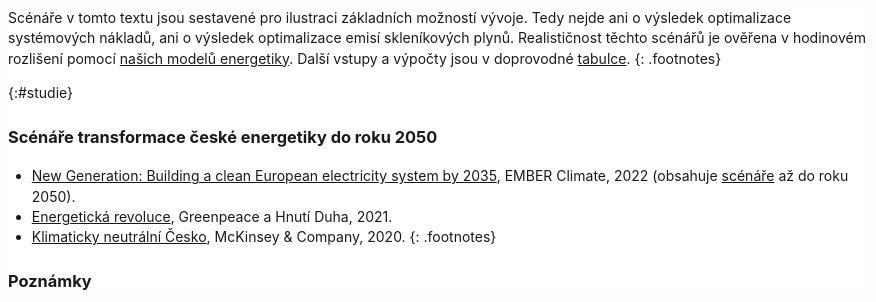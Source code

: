 Scénáře v tomto textu jsou sestavené pro ilustraci základních možností vývoje. Tedy nejde ani o výsledek optimalizace systémových nákladů, ani o výsledek optimalizace emisí skleníkových plynů. Realističnost těchto scénářů je ověřena v hodinovém rozlišení pomocí [našich modelů energetiky](/modelovani-energeticke-transformace). Další vstupy a výpočty jsou v doprovodné [tabulce](https://docs.google.com/spreadsheets/d/1seO3NmCpteNXYDZVefTTC8bPf1Wksi5tjh3BvfHpkd8/edit#gid=0).
{: .footnotes}

{:#studie}
### Scénáře transformace české energetiky do roku 2050

* [New Generation: Building a clean European electricity system by 2035](https://ember-climate.org/insights/research/new-generation/), EMBER Climate, 2022 (obsahuje [scénáře](https://ember-climate.org/data/data-tools/european-clean-power-pathways-explorer/) až do roku 2050).
* [Energetická revoluce](https://www.greenpeace.org/static/planet4-czech-republic-stateless/2021/10/93cc9533-energeticka_revoluce.pdf), Greenpeace a Hnutí Duha, 2021.
* [Klimaticky neutrální Česko](https://www.mckinsey.com/cz/~/media/mckinsey/locations/europe%20and%20middle%20east/czech%20republic/our%20work/decarbonization_report_cz_vf.pdf), McKinsey & Company, 2020.
{: .footnotes}

### Poznámky

[^consumption-metric]: Technicky vzato jde o čistou spotřebu a ztráty při přenosu a distribuci elektřiny. Z hrubé spotřeby tedy vynecháváme složky závislé na energetickém mixu: vlastní spotřebu elektráren a spotřebu přečerpávacích vodních elektráren.
[^pokryti-spotreby]: V případě velkého využívání slunce a větru snadno dochází v určitých momentech k nadvýrobě elektřiny. Proto v grafech nezobrazujeme, kolik zdroj vyrobí elektřiny celkem, ale kolik z ní je přímo použitelné, tedy do jaké míry zdroj přispěje k pokrytí momentální poptávky. Část nadbytků je ovšem možné uložit a využít později, tato elektřina se pak objeví v kategorii flexibilních zdrojů.
[^seasons-definition]: Pro jednoduchost rozdělujeme rok na dvě části – _zimní polovinou_ myslíme období _říjen–březen_, _letní polovinou_ pak období _duben–září_.
[^seasons-wind]: Tím je myšleno, že budeme schopni z větru vyrobit 30 TWh elektřiny za rok. To je sice asi 50× více než dnes, pořád je to ale výrazně méně, než je technický potenciál větrné energetiky v Česku (a blízko tomu, jak svůj potenciál využívá jižní část Německa už dnes).
[^aktualni-skala-biomasy]: Pro srovnání: v roce 2020 se z biomasy a bioplynu vyrobilo 4,7 TWh [elektřiny](https://www.eru.cz/rocni-zprava-o-provozu-elektrizacni-soustavy-cr-pro-rok-2020) a 6,4 TWh [tepla](https://www.eru.cz/rocni-zprava-o-provozu-teplarenskych-soustav-cr-za-rok-2020) netto. K tomu bylo podle [statistik energetické bilance](https://ec.europa.eu/eurostat/web/energy/energy-flow-diagrams) Eurostatu potřeba asi 20 TWh biomasy. Dále asi 30 TWh pevné biomasy se spaluje přímo v domácnostech a v průmyslu a z dalších cca 8 TWh řepky se vyrobí 3,2 TWh bionafty (při [60% energetických ztrátách](https://journals.sagepub.com/doi/pdf/10.1260/0144-5987.32.6.1005) během výroby, což jsou velké ztráty). Celkově se tedy dnes v Česku primární produkce biomasy na energetické účely pohybuje okolo 60 TWh ročně. K výrobě veškeré chybějící elektřiny (tedy 30 TWh) a dalšího velkého množství tepla (řekněme opět 30 TWh) bychom potřebovali minimálně 100 TWh biomasy, přičemž další biomasa se určitě spotřebuje ještě v domácnostech a průmyslu. V součtu bychom tedy spotřebovávali alespoň 2× více energetické biomasy než dnes.
[^cena-technologii]: Pracujeme nejvíce s [odhady od IEA](https://iea.blob.core.windows.net/assets/ae17da3d-e8a5-4163-a3ec-2e6fb0b5677d/Projected-Costs-of-Generating-Electricity-2020.pdf) z roku 2020 a s odhady od poradenské agentury [Lazard](https://www.lazard.com/research-insights/levelized-cost-of-energyplus/). Na základě těchto zdrojů sestavujeme koeficienty pro náš [vlastní výpočet](https://docs.google.com/spreadsheets/d/1seO3NmCpteNXYDZVefTTC8bPf1Wksi5tjh3BvfHpkd8/edit#gid=1564511632) systémových nákladů.
[^cena-fixni-naklady]: Číslo 90 miliard korun nejlépe vyjadřuje, _jaké by byly investiční náklady, kdybychom naši momentální výrobní základnu stavěli dnes_, tedy nikoli skutečnou výši splácených úvěrů jednotlivých firem. Výjimku ve výpočtu děláme u solárních a větrných elektráren, u nichž bereme odhad investičních nákladů okolo roku 2010 (kdy byla většina z nich postavena), a u jaderné elektrárny Dukovany, u které odhadujeme pouze investiční náklady spojené prodloužením jejího provozu do poloviny 40. let. Kdybychom pro uhelné elektrárny a elektrárnu Temelín uvažovali jen třetinové investiční náklady, klesnou celkové investiční náklady asi o 40 miliard.
[^cena-regulovane-elektriny]: Obsahuje náklady na distribuční a přenosové soustavy (provoz, investice, ztráty v síti; řádově 50 mld. korun ročně) a náklady na udržování stability v síti (do 10 mld. ročně).
[^cena-povolenky]: Pro rok 2018 počítáme s průměrnou cenou povolenky 25 EUR za tunu oxidu uhličitého. V roce 2021 ovšem už bereme průměrnou cenu povolenky 80 EUR za tunu. Na rozdíl od dalších systémových nákladů poskytují emisní povolenky výnosy, kterými lze zpětně investovat do dekarbonizace (ať už prostřednictvím unijních fondů nebo státních rozpočtů). Na druhou stranu jsou to náklady, které zákazníci platí za elektřinu a které při nízkoemisním mixu v budoucnu odpadnou.
[^cena-zemni-plyn]: Pro tento výpočet bereme výrobní mix z roku 2021 a předpokládáme průměrnou cenu zemního plynu na úrovni 150 EUR/MWh.

[^windfall-profits]: Systémové náklady vzrostly primárně u výroby ze zemního plynu, kde kvůli ceně paliva výrazně stouply provozní náklady. Provozní náklady u dalších zdrojů elektřiny se významně nezměnily. Na [trhu s elektřinou](/explainery/cena-elektriny-na-trhu) ovšem dnes cena zemního plynu (jako tzv. _závěrného zdroje_) určuje cenu _veškeré_ prodané elektřiny, což tlačí vzhůru i cenu pro koncové zákazníky. Pro výrobce z momentálně levnějších zdrojů (jako jsou obnovitelné zdroje, jádro nebo uhlí) tak vysoká cena elektřiny na trhu vytváří významné neočekávané zisky (tzv. _windfall profits_).
[^cena-ilustrativniho-mixu]: Zde počítáme náklady na 1 kWh elektřiny konzervativněji: 1,20 Kč slunce, 1,30 Kč vítr, 3,50 Kč jádro, 4 Kč biomasa, 5 Kč krátkodobé ukládání a stejně tak plyn s CCS. Ceny pro slunce a vítr jsou oproti celosvětovému indexu upraveny – úměrně nižším výnosům v ČR. Cena pro biomasu zhruba odpovídá dřívějším výkupním cenám pro bioplyn a čistou biomasu v rámci podpory OZE. Cena pro krátkodobé ukládání počítá s odhadem [LCOS](https://www.lazard.com/research-insights/levelized-cost-of-energyplus/) 200 EUR / MWh, cena plynu s CCS vychází z [odhadu IEA](https://www.iea.org/reports/projected-costs-of-generating-electricity-2020), odhad ale zvyšujeme kvůli velké nejistotě v ceně technologie i paliva.
[^cena-nadvyroba]: Nadvýroba elektřiny ze slunce a větru nepřináší žádné _provozní_ náklady navíc (protože postavené zdroje vyrábí prakticky zadarmo). Do systémových nákladů ale vstupují _investiční_ náklady na postavení těchto elektráren. Typicky se tyto investiční náklady rozpočítávají na _veškerou_ jimi vyrobenou elektřinu. Tedy do systémových nákladů musíme počítat nejen tu část výroby, která se zužitkuje přímo, ale i tu část výroby, která je v danou chvíli nadbytečná. Tato nadvýroba se ideálně z velké části zužitkuje exportem, díky flexibilitě spotřeby nebo uschování do krátkodobého nebo dlouhodobého úložiště elektřiny.
[^cena-paroplynova-zaloha]: Pro přibližnou představu: 5 GW paroplynových záloh s CCS by vyžadovalo _overnight costs_ řádově 300 mld. korun. Při úrokové míře 8 % a 30 letech provozu to vytváří náklady asi 25 mld. korun ročně.
[^cena-rozvoj-site]: Investice spojené s běžnou obnovou a rozvojem přenosové a distribuční soustavy se dnes pohybují okolo 20 mld. korun ročně (viz [MAF CZ 2021](https://www.ceps.cz/cs/tiskove-zpravy/novinka/ceps-vydava-maf-cz-2021-analyzuje-dopady-ruznych-smeru-vyvoje-energetickeho-mixu-do-roku-2040), kap. 7). Tyto náklady se  platí z regulované složky ceny elektřiny. S rostoucími potřebami nové energetiky se nicméně do roku 2030 očekává nárůst investic až ke 30 mld. korun ročně. Tyto odhady jsou navíc založeny na poměrně opatrných plánech rozvoje výroby ze slunce a větru, ve skutečnosti tedy pravděpodobně nebudou stačit, obzvláště pro rok 2050. Pro srovnání: náklady na cca 500 km budovaného podzemního 2 GW HVDC kabelu v Německu se [odhadují](https://www.mdr.de/nachrichten/sachsen-anhalt/faq-strom-trasse-suedostlink-verlauf-kosten-100.html#sprung9) v přepočtu na 110 mld. korun. Cena jednoho kilometru takového spojení tedy zhruba odpovídá [ceně nové dálnice](https://zdopravy.cz/od-roku-2009-doslo-ke-snizeni-ceny-za-kilometr-dalnice-o-tretinu-rika-sef-rsd-79485/). Podobně jako dálnice se ale může ještě podstatně prodražit. Podobná vzdálenost odděluje Česko od Baltského moře. Pokud však budeme muset hodně elektřiny importovat, budeme potřebovat několikanásobek této přenosové kapacity. Dodatečné náklady ve výši několika desítek miliard korun ročně tedy rozhodně nejsou nadsazený odhad.
[^cena-prodrazeni-jadra]: Dva nové velké jaderné bloky by dodaly cca 15 TWh ročně. Pokud investiční náklady této výroby stoupnou z 80 EUR/MWh na 160 EUR/MWh, znamená to vícenáklady 2 Kč na jednu kWh z těchto zdrojů, tedy celkem asi 30 mld. korun ročně.
[^cena-vysledna]: Toto je hrubý odhad celkové průměrné ceny elektřiny pro zákazníky bez DPH. Nicméně maloodběratelé, zvlášť ti s nízkou spotřebou, přispívají na provoz distribuční soustavy a podporované zdroje energie výrazně více, proto pro ně bude cena až o několik korun na kWh vyšší. Velké podniky mají naopak obvykle cenu o něco nižší, než je celorepublikový průměr.